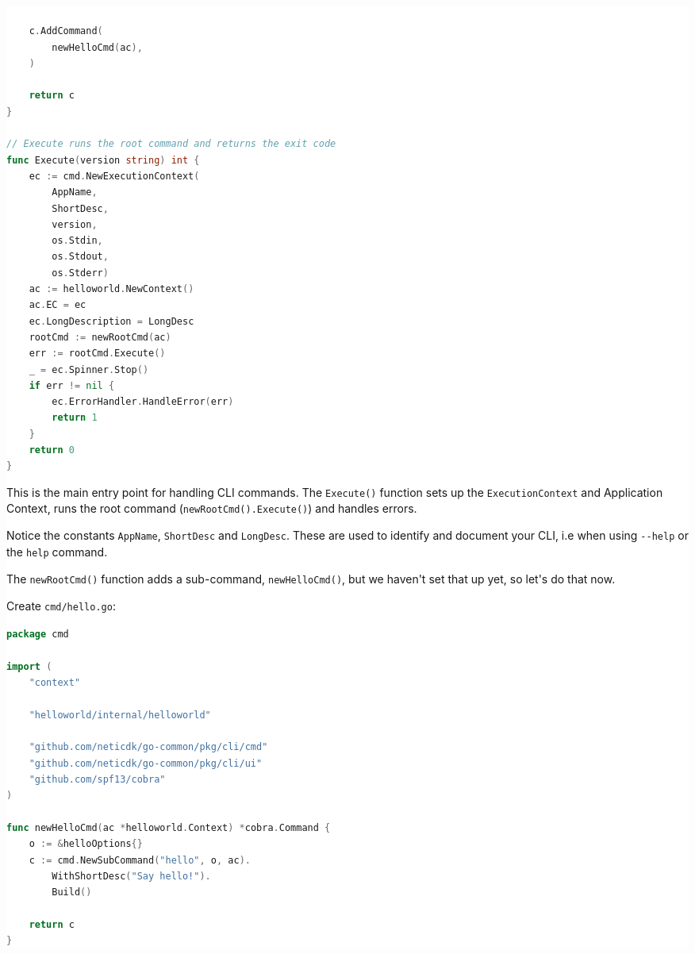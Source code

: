```go

    c.AddCommand(
        newHelloCmd(ac),
    )

    return c
}

// Execute runs the root command and returns the exit code
func Execute(version string) int {
    ec := cmd.NewExecutionContext(
        AppName,
        ShortDesc,
        version,
        os.Stdin,
        os.Stdout,
        os.Stderr)
    ac := helloworld.NewContext()
    ac.EC = ec
    ec.LongDescription = LongDesc
    rootCmd := newRootCmd(ac)
    err := rootCmd.Execute()
    _ = ec.Spinner.Stop()
    if err != nil {
        ec.ErrorHandler.HandleError(err)
        return 1
    }
    return 0
}
```

This is the main entry point for handling CLI commands. The `Execute()`
function sets up the `ExecutionContext` and Application Context, runs the root
command (`newRootCmd().Execute()`) and handles errors.

Notice the constants `AppName`, `ShortDesc` and `LongDesc`. These are used
to identify and document your CLI, i.e when using `--help` or the `help`
command.

The `newRootCmd()` function adds a sub-command, `newHelloCmd()`, but we
haven't set that up yet, so let's do that now.

Create `cmd/hello.go`:

```go
package cmd

import (
    "context"

    "helloworld/internal/helloworld"

    "github.com/neticdk/go-common/pkg/cli/cmd"
    "github.com/neticdk/go-common/pkg/cli/ui"
    "github.com/spf13/cobra"
)

func newHelloCmd(ac *helloworld.Context) *cobra.Command {
    o := &helloOptions{}
    c := cmd.NewSubCommand("hello", o, ac).
        WithShortDesc("Say hello!").
        Build()

    return c
}
```